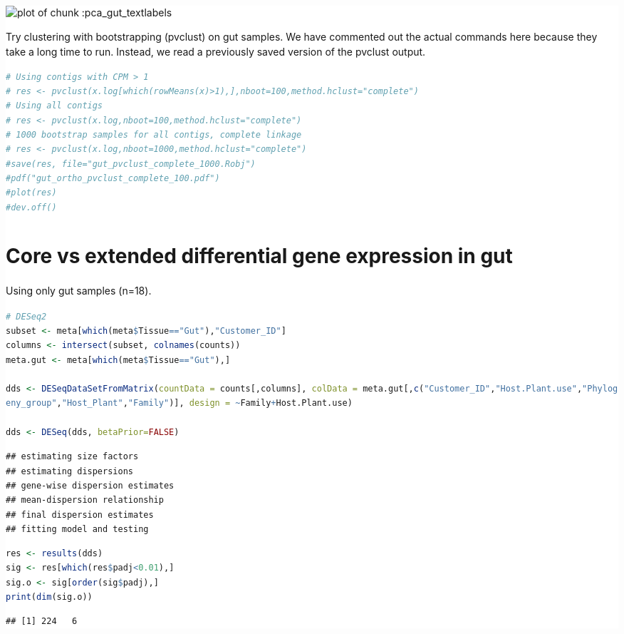 ![plot of chunk :pca_gut_textlabels](figure/:pca_gut_textlabels-1.png) 

Try clustering with bootstrapping (pvclust) on gut samples.
We have commented out the actual commands here because they take a long time to run. Instead, we read a previously saved version of the pvclust output.


```r
# Using contigs with CPM > 1
# res <- pvclust(x.log[which(rowMeans(x)>1),],nboot=100,method.hclust="complete")
# Using all contigs
# res <- pvclust(x.log,nboot=100,method.hclust="complete")
# 1000 bootstrap samples for all contigs, complete linkage
# res <- pvclust(x.log,nboot=1000,method.hclust="complete")
#save(res, file="gut_pvclust_complete_1000.Robj")
#pdf("gut_ortho_pvclust_complete_100.pdf")
#plot(res)
#dev.off()
```

Core vs extended differential gene expression in gut
====================================================
Using only gut samples (n=18).


```r
# DESeq2
subset <- meta[which(meta$Tissue=="Gut"),"Customer_ID"]
columns <- intersect(subset, colnames(counts))
meta.gut <- meta[which(meta$Tissue=="Gut"),]

dds <- DESeqDataSetFromMatrix(countData = counts[,columns], colData = meta.gut[,c("Customer_ID","Host.Plant.use","Phylogeny_group","Host_Plant","Family")], design = ~Family+Host.Plant.use)

dds <- DESeq(dds, betaPrior=FALSE)
```

```
## estimating size factors
## estimating dispersions
## gene-wise dispersion estimates
## mean-dispersion relationship
## final dispersion estimates
## fitting model and testing
```

```r
res <- results(dds)
sig <- res[which(res$padj<0.01),]
sig.o <- sig[order(sig$padj),]
print(dim(sig.o))
```

```
## [1] 224   6
```
